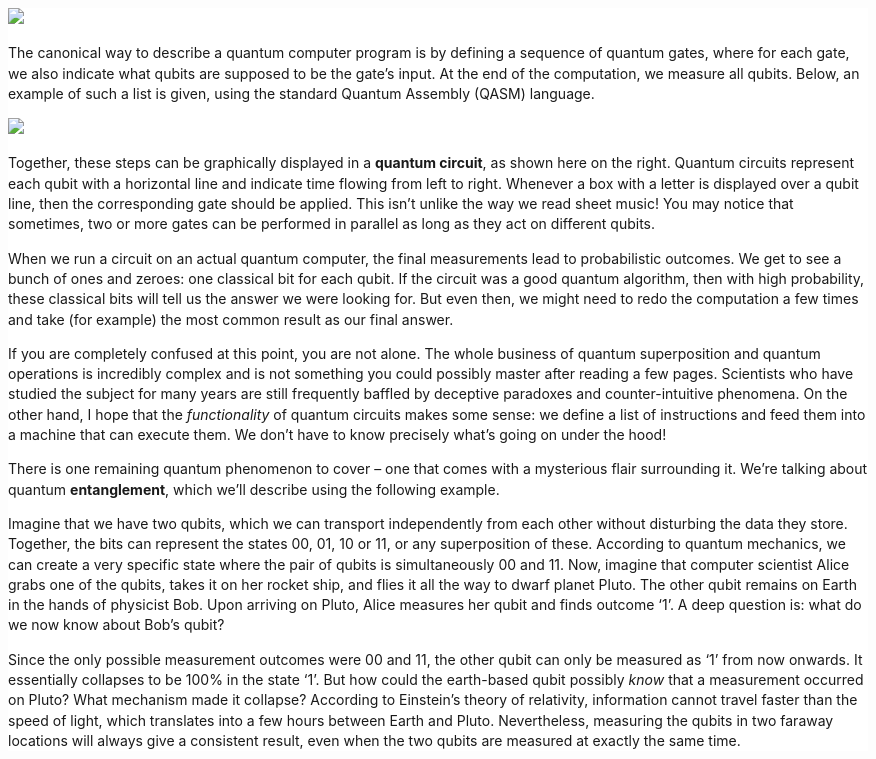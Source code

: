 <img src=" {{ site.baseurl }}/media/image5.png" style="width:2.2748in" />

The canonical way to describe a quantum computer program is by defining
a sequence of quantum gates, where for each gate, we also indicate what
qubits are supposed to be the gate’s input. At the end of the
computation, we measure all qubits. Below, an example of such a list is
given, using the standard Quantum Assembly (QASM) language.

<img src=" {{ site.baseurl }}/media/image6.png"
style="width:6.26806in" />

Together, these steps can be graphically displayed in a **quantum
circuit**, as shown here on the right. Quantum circuits represent each
qubit with a horizontal line and indicate time flowing from left to
right. Whenever a box with a letter is displayed over a qubit line, then
the corresponding gate should be applied. This isn’t unlike the way we
read sheet music! You may notice that sometimes, two or more gates can
be performed in parallel as long as they act on different qubits.

When we run a circuit on an actual quantum computer, the final
measurements lead to probabilistic outcomes. We get to see a bunch of
ones and zeroes: one classical bit for each qubit. If the circuit was a
good quantum algorithm, then with high probability, these classical bits
will tell us the answer we were looking for. But even then, we might
need to redo the computation a few times and take (for example) the most
common result as our final answer.

If you are completely confused at this point, you are not alone. The
whole business of quantum superposition and quantum operations is
incredibly complex and is not something you could possibly master after
reading a few pages. Scientists who have studied the subject for many
years are still frequently baffled by deceptive paradoxes and
counter-intuitive phenomena. On the other hand, I hope that the
*functionality* of quantum circuits makes some sense: we define a list
of instructions and feed them into a machine that can execute them. We
don’t have to know precisely what’s going on under the hood!

There is one remaining quantum phenomenon to cover – one that comes with
a mysterious flair surrounding it. We’re talking about quantum
**entanglement**, which we’ll describe using the following example.

Imagine that we have two qubits, which we can transport independently
from each other without disturbing the data they store. Together, the
bits can represent the states 00, 01, 10 or 11, or any superposition of
these. According to quantum mechanics, we can create a very specific
state where the pair of qubits is simultaneously 00 and 11. Now, imagine
that computer scientist Alice grabs one of the qubits, takes it on her
rocket ship, and flies it all the way to dwarf planet Pluto. The other
qubit remains on Earth in the hands of physicist Bob. Upon arriving on
Pluto, Alice measures her qubit and finds outcome ‘1’. A deep question
is: what do we now know about Bob’s qubit?

Since the only possible measurement outcomes were 00 and 11, the other
qubit can only be measured as ‘1’ from now onwards. It essentially
collapses to be 100% in the state ‘1’. But how could the earth-based
qubit possibly *know* that a measurement occurred on Pluto? What
mechanism made it collapse? According to Einstein’s theory of
relativity, information cannot travel faster than the speed of light,
which translates into a few hours between Earth and Pluto. Nevertheless,
measuring the qubits in two faraway locations will always give a
consistent result, even when the two qubits are measured at exactly the
same time.
